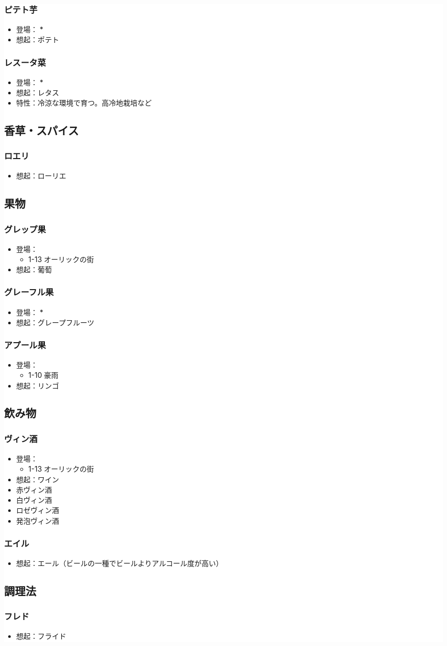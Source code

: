 ### ピテト芋
* 登場：
	* 
* 想起：ポテト

### レスータ菜
* 登場：
	* 
* 想起：レタス
* 特性：冷涼な環境で育つ。高冷地栽培など

## 香草・スパイス
### ロエリ
* 想起：ローリエ

## 果物
### グレップ果
* 登場：
	* 1-13 オーリックの街
* 想起：葡萄

### グレーフル果
* 登場：
	* 
* 想起：グレープフルーツ

### アプール果
* 登場：
	* 1-10 豪雨
* 想起：リンゴ

## 飲み物
### ヴィン酒
* 登場：
	* 1-13 オーリックの街
* 想起：ワイン
* 赤ヴィン酒
* 白ヴィン酒
* ロゼヴィン酒
* 発泡ヴィン酒

### エイル
* 想起：エール（ビールの一種でビールよりアルコール度が高い）

## 調理法
### フレド
* 想起：フライド
